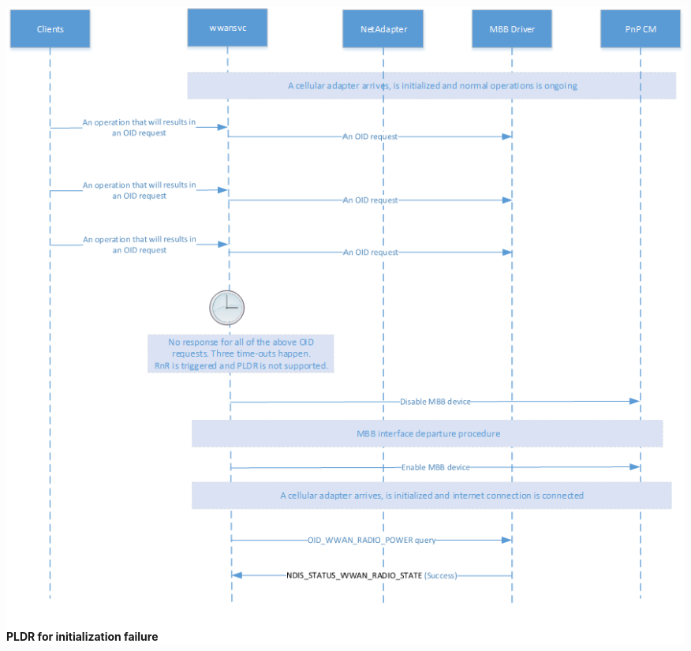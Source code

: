 ![PnP of timeouts consecutive OID requests](images\PnP_timeouts_consecutive_OID_requests.png?raw=true "PnP_timeouts_consecutive_OID_requests")
#### PLDR for initialization failure